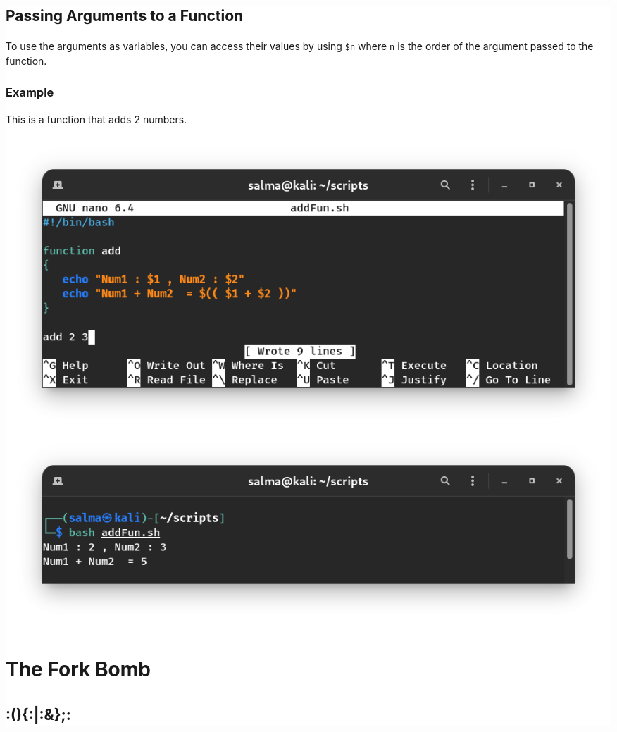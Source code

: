 
## Passing Arguments to a Function

To use the arguments as variables, you can access their values by using `$n` where `n` is the order of the argument passed to the function.

### Example  

This is a function that adds 2 numbers.

![Example](imgs/addFun-script.png)
![Example](imgs/add-fun-terminal.png)

# The Fork Bomb 
## :(){:|:&};:
